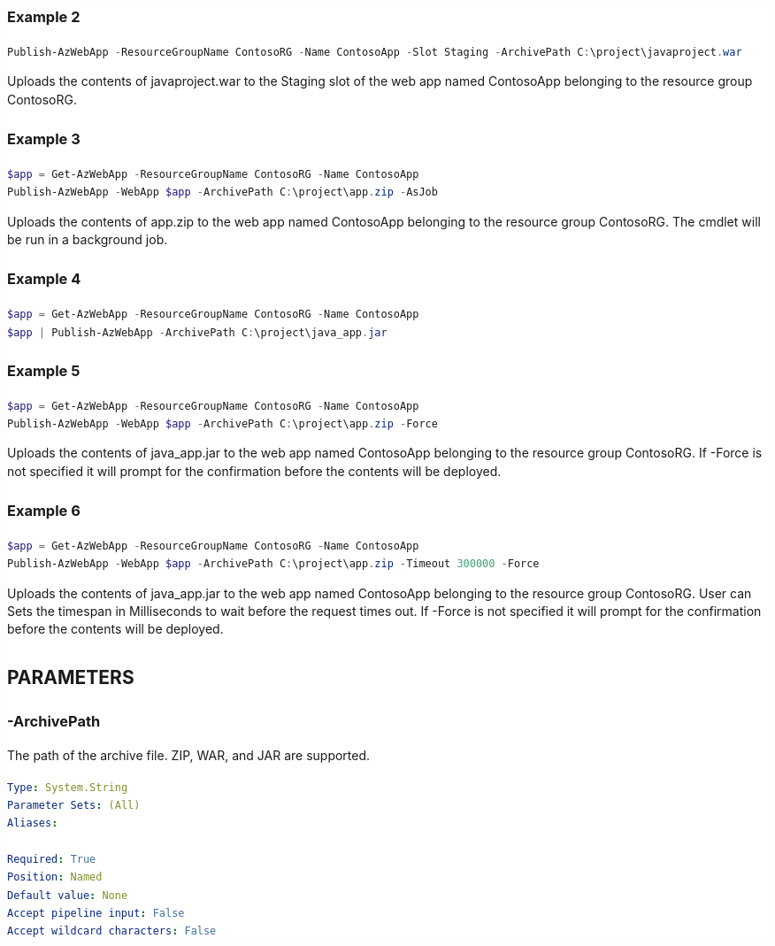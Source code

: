 ### Example 2
```powershell
Publish-AzWebApp -ResourceGroupName ContosoRG -Name ContosoApp -Slot Staging -ArchivePath C:\project\javaproject.war
```

Uploads the contents of javaproject.war to the Staging slot of the web app named ContosoApp belonging to the resource group ContosoRG.

### Example 3
```powershell
$app = Get-AzWebApp -ResourceGroupName ContosoRG -Name ContosoApp
Publish-AzWebApp -WebApp $app -ArchivePath C:\project\app.zip -AsJob
```

Uploads the contents of app.zip to the web app named ContosoApp belonging to the resource group ContosoRG. The cmdlet will be run in a background job.

### Example 4
```powershell
$app = Get-AzWebApp -ResourceGroupName ContosoRG -Name ContosoApp
$app | Publish-AzWebApp -ArchivePath C:\project\java_app.jar
```

### Example 5
```powershell
$app = Get-AzWebApp -ResourceGroupName ContosoRG -Name ContosoApp
Publish-AzWebApp -WebApp $app -ArchivePath C:\project\app.zip -Force
```

Uploads the contents of java_app.jar to the web app named ContosoApp belonging to the resource group ContosoRG. If -Force is not specified it will prompt for the confirmation before the contents will be deployed.

### Example 6
```powershell
$app = Get-AzWebApp -ResourceGroupName ContosoRG -Name ContosoApp
Publish-AzWebApp -WebApp $app -ArchivePath C:\project\app.zip -Timeout 300000 -Force
```

Uploads the contents of java_app.jar to the web app named ContosoApp belonging to the resource group ContosoRG. User can Sets the timespan in Milliseconds to wait before the request times out. If -Force is not specified it will prompt for the confirmation before the contents will be deployed.

## PARAMETERS

### -ArchivePath
The path of the archive file. ZIP, WAR, and JAR are supported.

```yaml
Type: System.String
Parameter Sets: (All)
Aliases:

Required: True
Position: Named
Default value: None
Accept pipeline input: False
Accept wildcard characters: False
```
